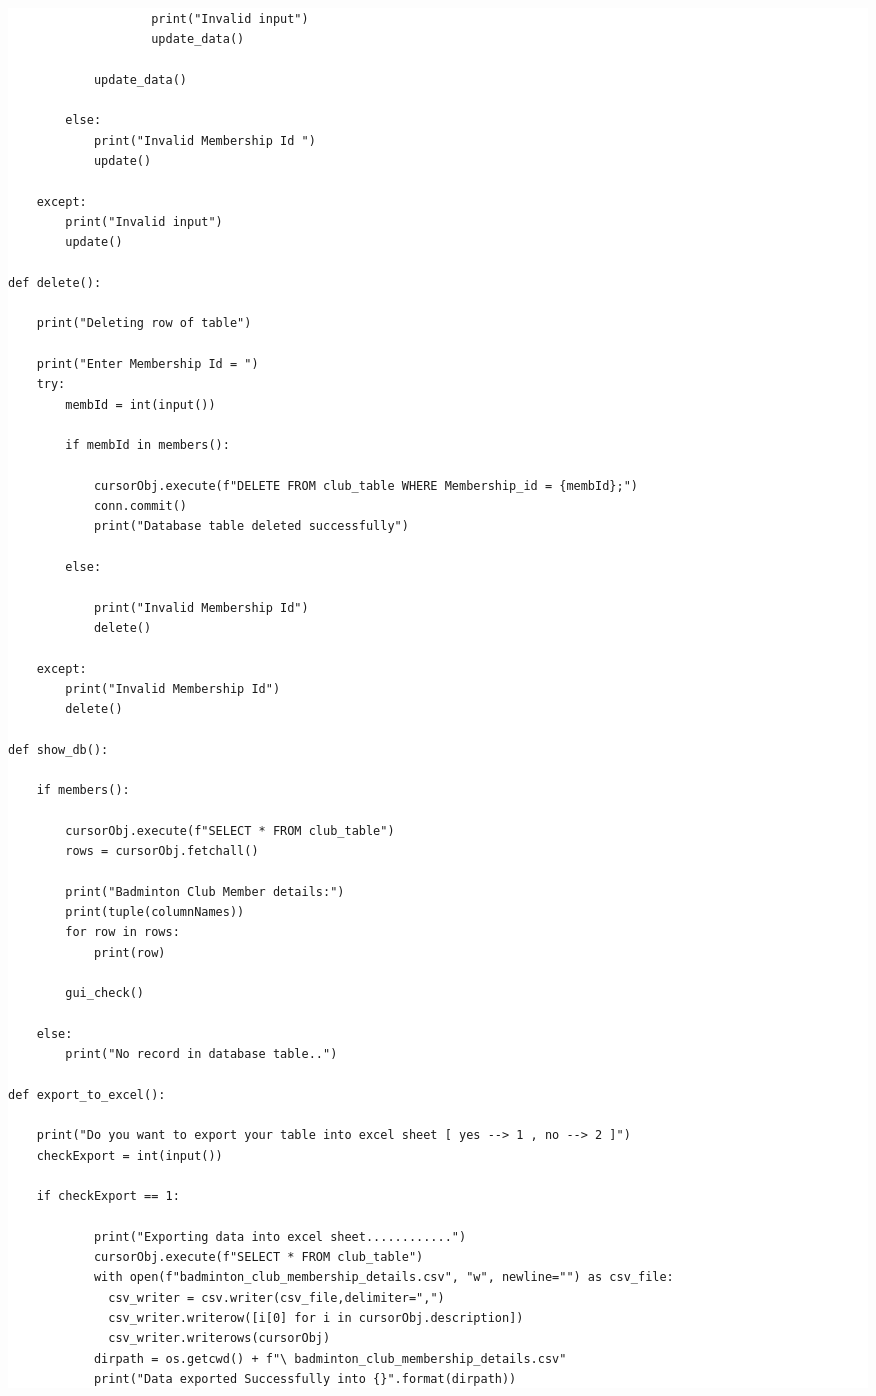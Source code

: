                        print("Invalid input")
                        update_data()

                update_data()

            else:
                print("Invalid Membership Id ")
                update()

        except:
            print("Invalid input")
            update()

    def delete():

        print("Deleting row of table")

        print("Enter Membership Id = ")
        try:
            membId = int(input())

            if membId in members():

                cursorObj.execute(f"DELETE FROM club_table WHERE Membership_id = {membId};")
                conn.commit()
                print("Database table deleted successfully")

            else:

                print("Invalid Membership Id")
                delete()

        except:
            print("Invalid Membership Id")
            delete()

    def show_db():

        if members():

            cursorObj.execute(f"SELECT * FROM club_table")
            rows = cursorObj.fetchall()

            print("Badminton Club Member details:")
            print(tuple(columnNames))
            for row in rows:
                print(row)

            gui_check()

        else:
            print("No record in database table..")

    def export_to_excel():

        print("Do you want to export your table into excel sheet [ yes --> 1 , no --> 2 ]")
        checkExport = int(input())

        if checkExport == 1:

                print("Exporting data into excel sheet............")
                cursorObj.execute(f"SELECT * FROM club_table")
                with open(f"badminton_club_membership_details.csv", "w", newline="") as csv_file:
                  csv_writer = csv.writer(csv_file,delimiter=",")
                  csv_writer.writerow([i[0] for i in cursorObj.description])
                  csv_writer.writerows(cursorObj)
                dirpath = os.getcwd() + f"\ badminton_club_membership_details.csv"
                print("Data exported Successfully into {}".format(dirpath))
